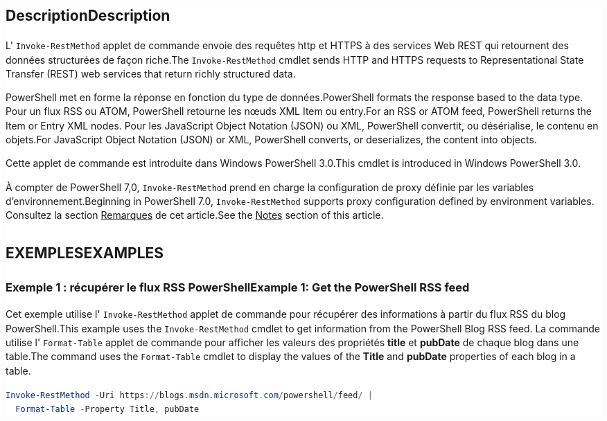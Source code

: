 ## <span data-ttu-id="7bdf5-111">Description</span><span class="sxs-lookup"><span data-stu-id="7bdf5-111">Description</span></span>

<span data-ttu-id="7bdf5-112">L' `Invoke-RestMethod` applet de commande envoie des requêtes http et HTTPS à des services Web REST qui retournent des données structurées de façon riche.</span><span class="sxs-lookup"><span data-stu-id="7bdf5-112">The `Invoke-RestMethod` cmdlet sends HTTP and HTTPS requests to Representational State Transfer (REST) web services that return richly structured data.</span></span>

<span data-ttu-id="7bdf5-113">PowerShell met en forme la réponse en fonction du type de données.</span><span class="sxs-lookup"><span data-stu-id="7bdf5-113">PowerShell formats the response based to the data type.</span></span> <span data-ttu-id="7bdf5-114">Pour un flux RSS ou ATOM, PowerShell retourne les nœuds XML Item ou entry.</span><span class="sxs-lookup"><span data-stu-id="7bdf5-114">For an RSS or ATOM feed, PowerShell returns the Item or Entry XML nodes.</span></span> <span data-ttu-id="7bdf5-115">Pour les JavaScript Object Notation (JSON) ou XML, PowerShell convertit, ou désérialise, le contenu en objets.</span><span class="sxs-lookup"><span data-stu-id="7bdf5-115">For JavaScript Object Notation (JSON) or XML, PowerShell converts, or deserializes, the content into objects.</span></span>

<span data-ttu-id="7bdf5-116">Cette applet de commande est introduite dans Windows PowerShell 3.0.</span><span class="sxs-lookup"><span data-stu-id="7bdf5-116">This cmdlet is introduced in Windows PowerShell 3.0.</span></span>

<span data-ttu-id="7bdf5-117">À compter de PowerShell 7,0, `Invoke-RestMethod` prend en charge la configuration de proxy définie par les variables d’environnement.</span><span class="sxs-lookup"><span data-stu-id="7bdf5-117">Beginning in PowerShell 7.0, `Invoke-RestMethod` supports proxy configuration defined by environment variables.</span></span> <span data-ttu-id="7bdf5-118">Consultez la section [Remarques](#notes) de cet article.</span><span class="sxs-lookup"><span data-stu-id="7bdf5-118">See the [Notes](#notes) section of this article.</span></span>

## <span data-ttu-id="7bdf5-119">EXEMPLES</span><span class="sxs-lookup"><span data-stu-id="7bdf5-119">EXAMPLES</span></span>

### <span data-ttu-id="7bdf5-120">Exemple 1 : récupérer le flux RSS PowerShell</span><span class="sxs-lookup"><span data-stu-id="7bdf5-120">Example 1: Get the PowerShell RSS feed</span></span>

<span data-ttu-id="7bdf5-121">Cet exemple utilise l' `Invoke-RestMethod` applet de commande pour récupérer des informations à partir du flux RSS du blog PowerShell.</span><span class="sxs-lookup"><span data-stu-id="7bdf5-121">This example uses the `Invoke-RestMethod` cmdlet to get information from the PowerShell Blog RSS feed.</span></span> <span data-ttu-id="7bdf5-122">La commande utilise l' `Format-Table` applet de commande pour afficher les valeurs des propriétés **title** et **pubDate** de chaque blog dans une table.</span><span class="sxs-lookup"><span data-stu-id="7bdf5-122">The command uses the `Format-Table` cmdlet to display the values of the **Title** and **pubDate** properties of each blog in a table.</span></span>

```powershell
Invoke-RestMethod -Uri https://blogs.msdn.microsoft.com/powershell/feed/ |
  Format-Table -Property Title, pubDate
```
